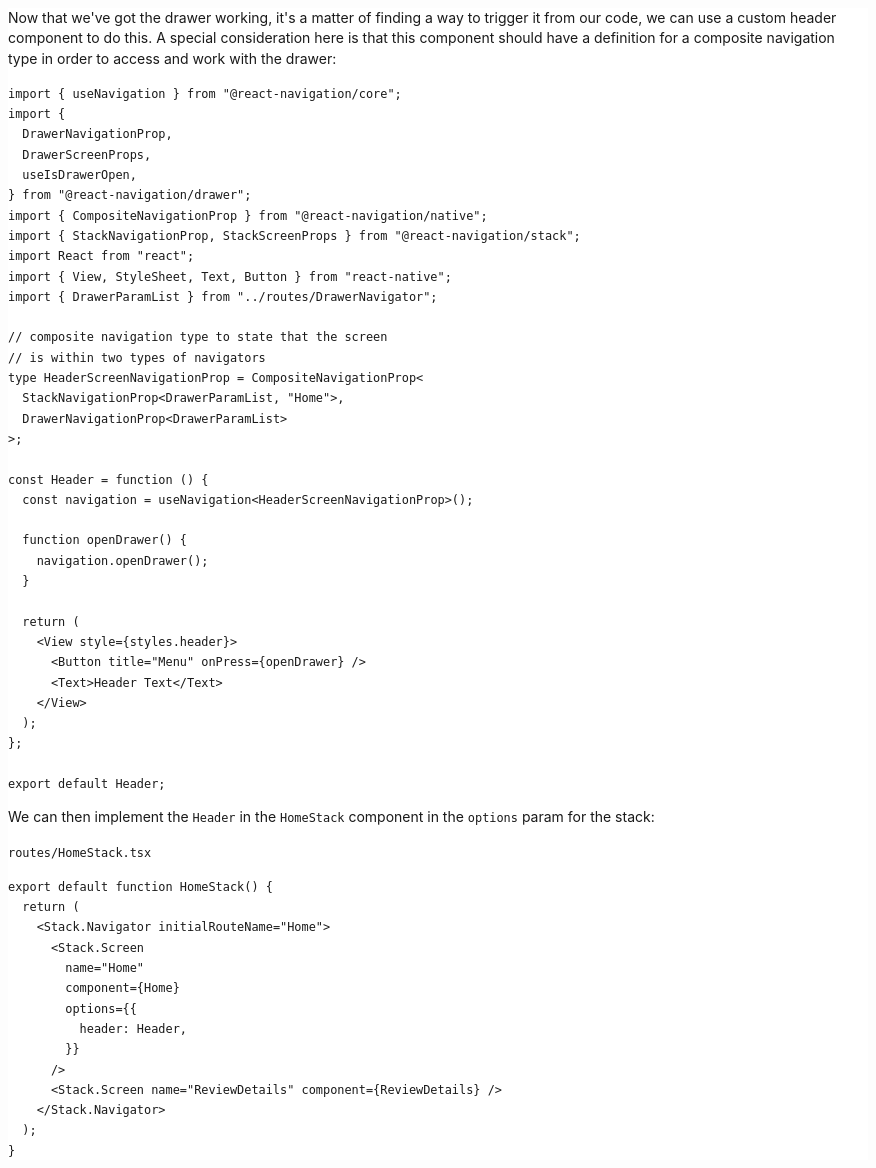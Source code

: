 Now that we've got the drawer working, it's a matter of finding a way to trigger it from our code, we can use a custom header component to do this. A special consideration here is that this component should have a definition for a composite navigation type in order to access and work with the drawer:

```tsx
import { useNavigation } from "@react-navigation/core";
import {
  DrawerNavigationProp,
  DrawerScreenProps,
  useIsDrawerOpen,
} from "@react-navigation/drawer";
import { CompositeNavigationProp } from "@react-navigation/native";
import { StackNavigationProp, StackScreenProps } from "@react-navigation/stack";
import React from "react";
import { View, StyleSheet, Text, Button } from "react-native";
import { DrawerParamList } from "../routes/DrawerNavigator";

// composite navigation type to state that the screen 
// is within two types of navigators
type HeaderScreenNavigationProp = CompositeNavigationProp<
  StackNavigationProp<DrawerParamList, "Home">,
  DrawerNavigationProp<DrawerParamList>
>;

const Header = function () {
  const navigation = useNavigation<HeaderScreenNavigationProp>();

  function openDrawer() {
    navigation.openDrawer();
  }

  return (
    <View style={styles.header}>
      <Button title="Menu" onPress={openDrawer} />
      <Text>Header Text</Text>
    </View>
  );
};

export default Header;
```

We can then implement the `Header` in the `HomeStack` component in the `options` param for the stack:

`routes/HomeStack.tsx`

```tsx
export default function HomeStack() {
  return (
    <Stack.Navigator initialRouteName="Home">
      <Stack.Screen
        name="Home"
        component={Home}
        options={{
          header: Header,
        }}
      />
      <Stack.Screen name="ReviewDetails" component={ReviewDetails} />
    </Stack.Navigator>
  );
}
```

